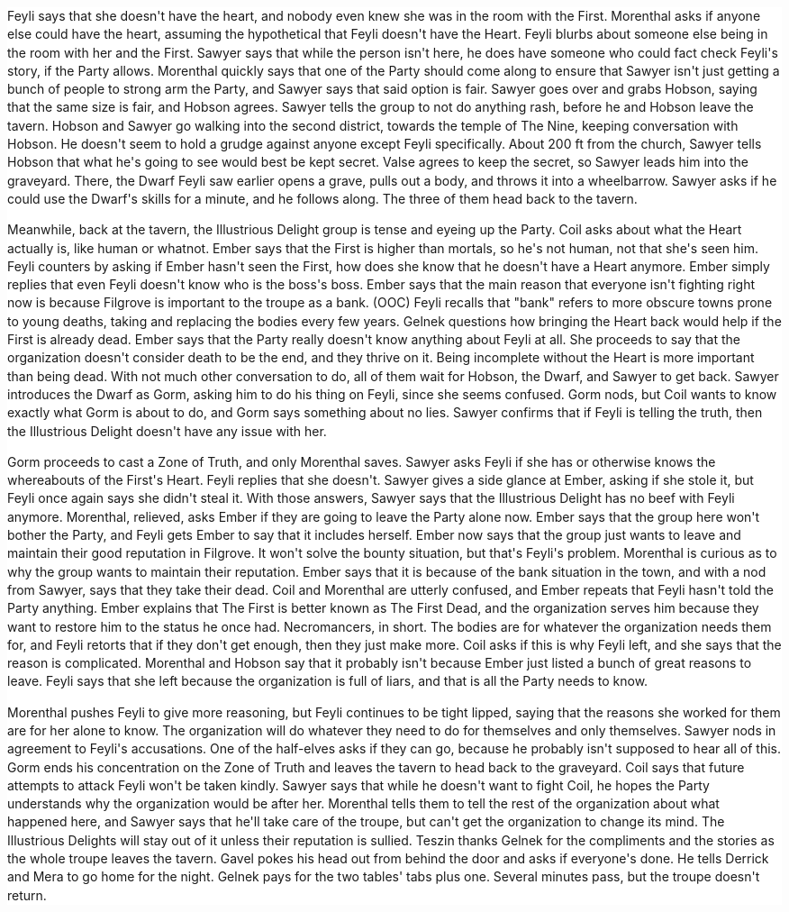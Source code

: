 Feyli says that she doesn't have the heart, and nobody even knew she was in the room with the First. Morenthal asks if anyone else could have the heart, assuming the hypothetical that Feyli doesn't have the Heart. Feyli blurbs about someone else being in the room with her and the First. Sawyer says that while the person isn't here, he does have someone who could fact check Feyli's story, if the Party allows. Morenthal quickly says that one of the Party should come along to ensure that Sawyer isn't just getting a bunch of people to strong arm the Party, and Sawyer says that said option is fair. Sawyer goes over and grabs Hobson, saying that the same size is fair, and Hobson agrees. Sawyer tells the group to not do anything rash, before he and Hobson leave the tavern. Hobson and Sawyer go walking into the second district, towards the temple of The Nine, keeping conversation with Hobson. He doesn't seem to hold a grudge against anyone except Feyli specifically. About 200 ft from the church, Sawyer tells Hobson that what he's going to see would best be kept secret. Valse agrees to keep the secret, so Sawyer leads him into the graveyard. There, the Dwarf Feyli saw earlier opens a grave, pulls out a body, and throws it into a wheelbarrow. Sawyer asks if he could use the Dwarf's skills for a minute, and he follows along. The three of them head back to the tavern.

Meanwhile, back at the tavern, the Illustrious Delight group is tense and eyeing up the Party. Coil asks about what the Heart actually is, like human or whatnot. Ember says that the First is higher than mortals, so he's not human, not that she's seen him. Feyli counters by asking if Ember hasn't seen the First, how does she know that he doesn't have a Heart anymore. Ember simply replies that even Feyli doesn't know who is the boss's boss. Ember says that the main reason that everyone isn't fighting right now is because Filgrove is important to the troupe as a bank. (OOC) Feyli recalls that "bank" refers to more obscure towns prone to young deaths, taking and replacing the bodies every few years. Gelnek questions how bringing the Heart back would help if the First is already dead. Ember says that the Party really doesn't know anything about Feyli at all. She proceeds to say that the organization doesn't consider death to be the end, and they thrive on it. Being incomplete without the Heart is more important than being dead. With not much other conversation to do, all of them wait for Hobson, the Dwarf, and Sawyer to get back. Sawyer introduces the Dwarf as Gorm, asking him to do his thing on Feyli, since she seems confused. Gorm nods, but Coil wants to know exactly what Gorm is about to do, and Gorm says something about no lies. Sawyer confirms that if Feyli is telling the truth, then the Illustrious Delight doesn't have any issue with her.

Gorm proceeds to cast a Zone of Truth, and only Morenthal saves. Sawyer asks Feyli if she has or otherwise knows the whereabouts of the First's Heart. Feyli replies that she doesn't. Sawyer gives a side glance at Ember, asking if she stole it, but Feyli once again says she didn't steal it. With those answers, Sawyer says that the Illustrious Delight has no beef with Feyli anymore. Morenthal, relieved, asks Ember if they are going to leave the Party alone now. Ember says that the group here won't bother the Party, and Feyli gets Ember to say that it includes herself. Ember now says that the group just wants to leave and maintain their good reputation in Filgrove. It won't solve the bounty situation, but that's Feyli's problem. Morenthal is curious as to why the group wants to maintain their reputation. Ember says that it is because of the bank situation in the town, and with a nod from Sawyer, says that they take their dead. Coil and Morenthal are utterly confused, and Ember repeats that Feyli hasn't told the Party anything. Ember explains that The First is better known as The First Dead, and the organization serves him because they want to restore him to the status he once had. Necromancers, in short. The bodies are for whatever the organization needs them for, and Feyli retorts that if they don't get enough, then they just make more. Coil asks if this is why Feyli left, and she says that the reason is complicated. Morenthal and Hobson say that it probably isn't because Ember just listed a bunch of great reasons to leave. Feyli says that she left because the organization is full of liars, and that is all the Party needs to know.

Morenthal pushes Feyli to give more reasoning, but Feyli continues to be tight lipped, saying that the reasons she worked for them are for her alone to know. The organization will do whatever they need to do for themselves and only themselves. Sawyer nods in agreement to Feyli's accusations. One of the half-elves asks if they can go, because he probably isn't supposed to hear all of this. Gorm ends his concentration on the Zone of Truth and leaves the tavern to head back to the graveyard. Coil says that future attempts to attack Feyli won't be taken kindly. Sawyer says that while he doesn't want to fight Coil, he hopes the Party understands why the organization would be after her. Morenthal tells them to tell the rest of the organization about what happened here, and Sawyer says that he'll take care of the troupe, but can't get the organization to change its mind. The Illustrious Delights will stay out of it unless their reputation is sullied. Teszin thanks Gelnek for the compliments and the stories as the whole troupe leaves the tavern. Gavel pokes his head out from behind the door and asks if everyone's done. He tells Derrick and Mera to go home for the night. Gelnek pays for the two tables' tabs plus one. Several minutes pass, but the troupe doesn't return.
